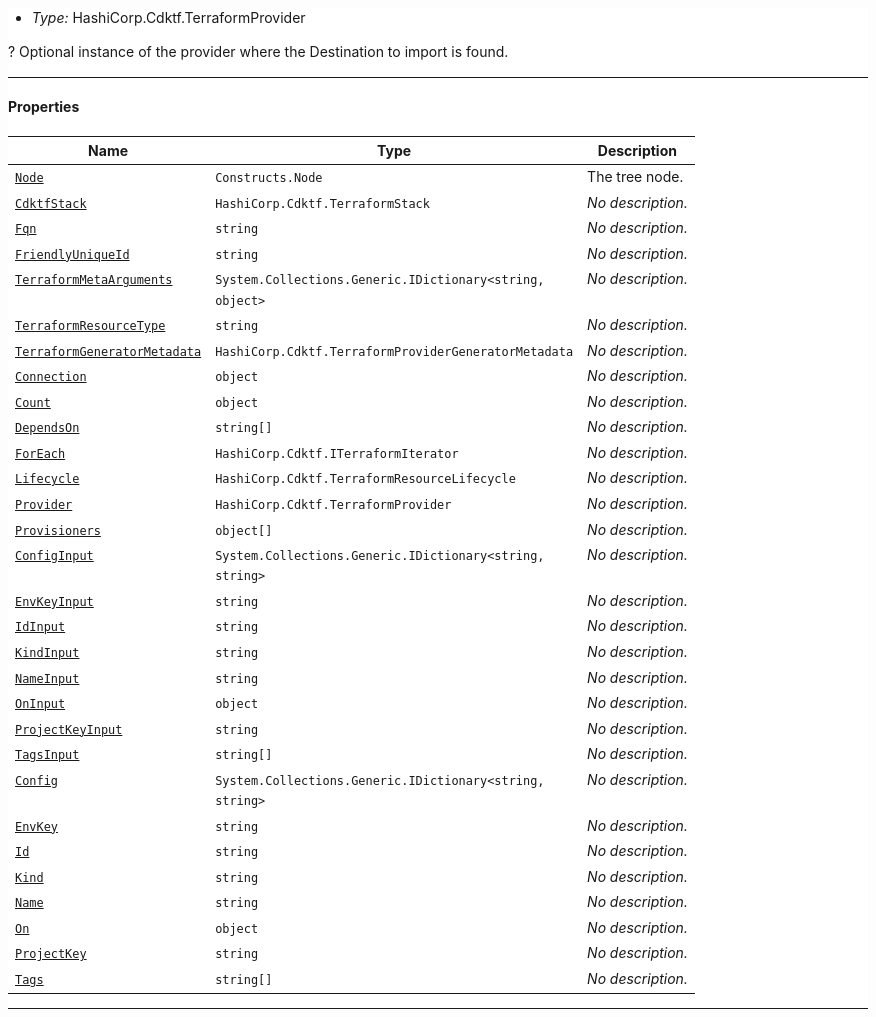 - *Type:* HashiCorp.Cdktf.TerraformProvider

? Optional instance of the provider where the Destination to import is found.

---

#### Properties <a name="Properties" id="Properties"></a>

| **Name** | **Type** | **Description** |
| --- | --- | --- |
| <code><a href="#@cdktf/provider-launchdarkly.destination.Destination.property.node">Node</a></code> | <code>Constructs.Node</code> | The tree node. |
| <code><a href="#@cdktf/provider-launchdarkly.destination.Destination.property.cdktfStack">CdktfStack</a></code> | <code>HashiCorp.Cdktf.TerraformStack</code> | *No description.* |
| <code><a href="#@cdktf/provider-launchdarkly.destination.Destination.property.fqn">Fqn</a></code> | <code>string</code> | *No description.* |
| <code><a href="#@cdktf/provider-launchdarkly.destination.Destination.property.friendlyUniqueId">FriendlyUniqueId</a></code> | <code>string</code> | *No description.* |
| <code><a href="#@cdktf/provider-launchdarkly.destination.Destination.property.terraformMetaArguments">TerraformMetaArguments</a></code> | <code>System.Collections.Generic.IDictionary<string, object></code> | *No description.* |
| <code><a href="#@cdktf/provider-launchdarkly.destination.Destination.property.terraformResourceType">TerraformResourceType</a></code> | <code>string</code> | *No description.* |
| <code><a href="#@cdktf/provider-launchdarkly.destination.Destination.property.terraformGeneratorMetadata">TerraformGeneratorMetadata</a></code> | <code>HashiCorp.Cdktf.TerraformProviderGeneratorMetadata</code> | *No description.* |
| <code><a href="#@cdktf/provider-launchdarkly.destination.Destination.property.connection">Connection</a></code> | <code>object</code> | *No description.* |
| <code><a href="#@cdktf/provider-launchdarkly.destination.Destination.property.count">Count</a></code> | <code>object</code> | *No description.* |
| <code><a href="#@cdktf/provider-launchdarkly.destination.Destination.property.dependsOn">DependsOn</a></code> | <code>string[]</code> | *No description.* |
| <code><a href="#@cdktf/provider-launchdarkly.destination.Destination.property.forEach">ForEach</a></code> | <code>HashiCorp.Cdktf.ITerraformIterator</code> | *No description.* |
| <code><a href="#@cdktf/provider-launchdarkly.destination.Destination.property.lifecycle">Lifecycle</a></code> | <code>HashiCorp.Cdktf.TerraformResourceLifecycle</code> | *No description.* |
| <code><a href="#@cdktf/provider-launchdarkly.destination.Destination.property.provider">Provider</a></code> | <code>HashiCorp.Cdktf.TerraformProvider</code> | *No description.* |
| <code><a href="#@cdktf/provider-launchdarkly.destination.Destination.property.provisioners">Provisioners</a></code> | <code>object[]</code> | *No description.* |
| <code><a href="#@cdktf/provider-launchdarkly.destination.Destination.property.configInput">ConfigInput</a></code> | <code>System.Collections.Generic.IDictionary<string, string></code> | *No description.* |
| <code><a href="#@cdktf/provider-launchdarkly.destination.Destination.property.envKeyInput">EnvKeyInput</a></code> | <code>string</code> | *No description.* |
| <code><a href="#@cdktf/provider-launchdarkly.destination.Destination.property.idInput">IdInput</a></code> | <code>string</code> | *No description.* |
| <code><a href="#@cdktf/provider-launchdarkly.destination.Destination.property.kindInput">KindInput</a></code> | <code>string</code> | *No description.* |
| <code><a href="#@cdktf/provider-launchdarkly.destination.Destination.property.nameInput">NameInput</a></code> | <code>string</code> | *No description.* |
| <code><a href="#@cdktf/provider-launchdarkly.destination.Destination.property.onInput">OnInput</a></code> | <code>object</code> | *No description.* |
| <code><a href="#@cdktf/provider-launchdarkly.destination.Destination.property.projectKeyInput">ProjectKeyInput</a></code> | <code>string</code> | *No description.* |
| <code><a href="#@cdktf/provider-launchdarkly.destination.Destination.property.tagsInput">TagsInput</a></code> | <code>string[]</code> | *No description.* |
| <code><a href="#@cdktf/provider-launchdarkly.destination.Destination.property.config">Config</a></code> | <code>System.Collections.Generic.IDictionary<string, string></code> | *No description.* |
| <code><a href="#@cdktf/provider-launchdarkly.destination.Destination.property.envKey">EnvKey</a></code> | <code>string</code> | *No description.* |
| <code><a href="#@cdktf/provider-launchdarkly.destination.Destination.property.id">Id</a></code> | <code>string</code> | *No description.* |
| <code><a href="#@cdktf/provider-launchdarkly.destination.Destination.property.kind">Kind</a></code> | <code>string</code> | *No description.* |
| <code><a href="#@cdktf/provider-launchdarkly.destination.Destination.property.name">Name</a></code> | <code>string</code> | *No description.* |
| <code><a href="#@cdktf/provider-launchdarkly.destination.Destination.property.on">On</a></code> | <code>object</code> | *No description.* |
| <code><a href="#@cdktf/provider-launchdarkly.destination.Destination.property.projectKey">ProjectKey</a></code> | <code>string</code> | *No description.* |
| <code><a href="#@cdktf/provider-launchdarkly.destination.Destination.property.tags">Tags</a></code> | <code>string[]</code> | *No description.* |

---